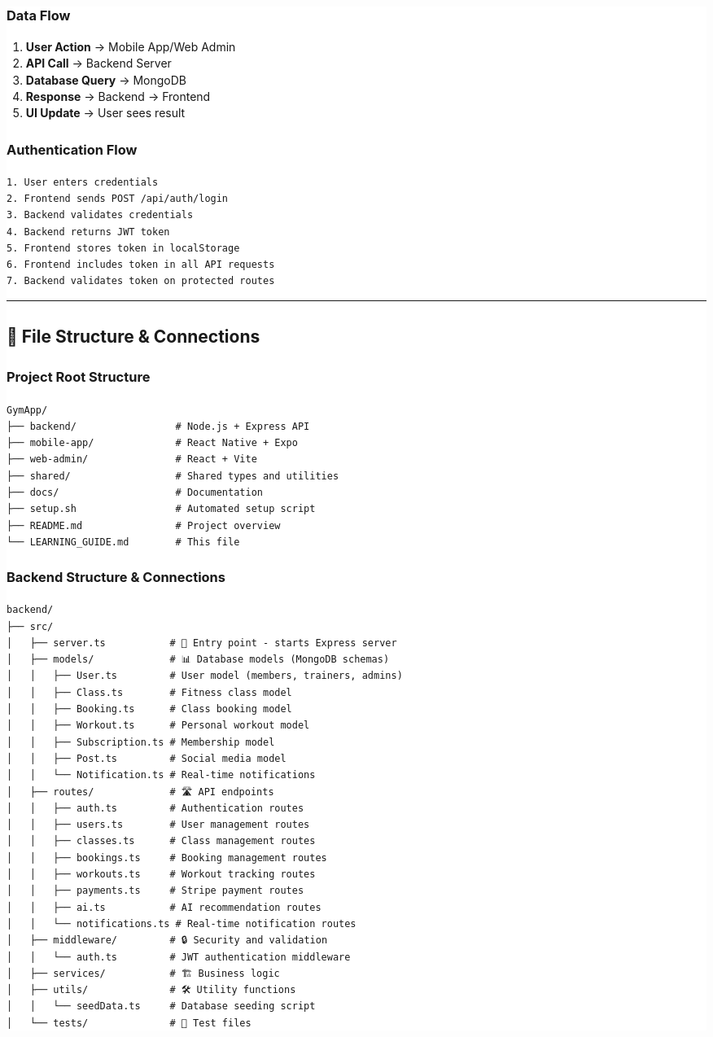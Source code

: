 ### Data Flow
1. **User Action** → Mobile App/Web Admin
2. **API Call** → Backend Server
3. **Database Query** → MongoDB
4. **Response** → Backend → Frontend
5. **UI Update** → User sees result

### Authentication Flow
```
1. User enters credentials
2. Frontend sends POST /api/auth/login
3. Backend validates credentials
4. Backend returns JWT token
5. Frontend stores token in localStorage
6. Frontend includes token in all API requests
7. Backend validates token on protected routes
```

---

## 📁 File Structure & Connections

### Project Root Structure
```
GymApp/
├── backend/                 # Node.js + Express API
├── mobile-app/              # React Native + Expo
├── web-admin/               # React + Vite
├── shared/                  # Shared types and utilities
├── docs/                    # Documentation
├── setup.sh                 # Automated setup script
├── README.md                # Project overview
└── LEARNING_GUIDE.md        # This file
```

### Backend Structure & Connections
```
backend/
├── src/
│   ├── server.ts           # 🚀 Entry point - starts Express server
│   ├── models/             # 📊 Database models (MongoDB schemas)
│   │   ├── User.ts         # User model (members, trainers, admins)
│   │   ├── Class.ts        # Fitness class model
│   │   ├── Booking.ts      # Class booking model
│   │   ├── Workout.ts      # Personal workout model
│   │   ├── Subscription.ts # Membership model
│   │   ├── Post.ts         # Social media model
│   │   └── Notification.ts # Real-time notifications
│   ├── routes/             # 🛣️ API endpoints
│   │   ├── auth.ts         # Authentication routes
│   │   ├── users.ts        # User management routes
│   │   ├── classes.ts      # Class management routes
│   │   ├── bookings.ts     # Booking management routes
│   │   ├── workouts.ts     # Workout tracking routes
│   │   ├── payments.ts     # Stripe payment routes
│   │   ├── ai.ts           # AI recommendation routes
│   │   └── notifications.ts # Real-time notification routes
│   ├── middleware/         # 🔒 Security and validation
│   │   └── auth.ts         # JWT authentication middleware
│   ├── services/           # 🏗️ Business logic
│   ├── utils/              # 🛠️ Utility functions
│   │   └── seedData.ts     # Database seeding script
│   └── tests/              # 🧪 Test files
```